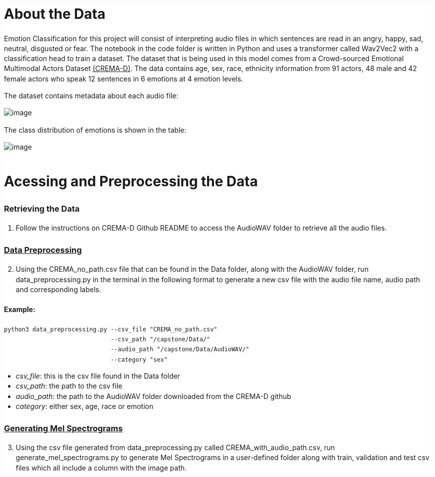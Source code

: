 # About the Data

Emotion Classification for this project will consist of interpreting audio files in which sentences are read in an angry, happy, sad, neutral, disgusted or fear. The notebook in the code folder is written in Python and uses a transformer called Wav2Vec2 with a classification head to train a dataset. The dataset that is being used in this model comes from a Crowd-sourced Emotional Multimodal Actors Dataset <a href="https://github.com/CheyneyComputerScience/CREMA-D" target="_blank">(CREMA-D)</a>. The data contains  age, sex, race, ethnicity information from 91 actors, 48 male and 42 female actors who speak 12 sentences in 6 emotions at 4 emotion levels. 

The dataset contains metadata about each audio file: 

![image](https://user-images.githubusercontent.com/54903276/164991574-2c61d7ba-382b-4095-8443-2bc6cd93e742.png)

The class distribution of emotions is shown in the table:

![image](https://user-images.githubusercontent.com/54903276/152840702-e469632d-4b65-4992-8d71-4a2fcbff199a.png)

# Acessing and Preprocessing the Data

### Retrieving the Data

1. Follow the instructions on CREMA-D Github README to access the AudioWAV folder to retrieve all the audio files.

### <a href="https://github.com/sz389/Capstone-Group5/blob/main/Code/Emotions/Data%20Processing/data_preprocessing.py" target="_blank">Data Preprocessing</a>
2. Using the CREMA_no_path.csv file that can be found in the Data folder, along with the AudioWAV folder, run data_preprocessing.py in the terminal in the following format to generate a new csv file with the audio file name, audio path and corresponding labels.

#### Example: 

```
python3 data_preprocessing.py --csv_file "CREMA_no_path.csv"                     
                              --csv_path "/capstone/Data/"                 
                              --audio_path "/capstone/Data/AudioWAV/"              
                              --category "sex"                    
```
 - _csv_file_: this is the csv file found in the Data folder
 - _csv_path_: the path to the csv file
 - _audio_path_: the path to the AudioWAV folder downloaded from the CREMA-D github
 - _category_: either sex, age, race or emotion
 

### <a href="https://github.com/sz389/Capstone-Group5/blob/main/Code/Emotions/Data%20Processing/generate_mel_spectrogram.py" target="_blank">Generating Mel Spectrograms</a>
3. Using the csv file generated from data_preprocessing.py called CREMA_with_audio_path.csv, run generate_mel_spectrograms.py to generate Mel Spectrograms in a user-defined folder along with train, validation and test csv files which all include a column with the image path.
